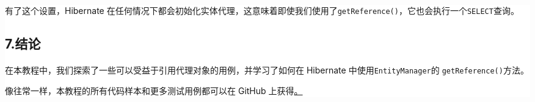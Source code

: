 有了这个设置，Hibernate 在任何情况下都会初始化实体代理，这意味着即使我们使用了`getReference()`，它也会执行一个`SELECT`查询。

## 7.结论

在本教程中，我们探索了一些可以受益于引用代理对象的用例，并学习了如何在 Hibernate 中使用`EntityManager`的 `getReference()`方法。

像往常一样，本教程的所有代码样本和更多测试用例都可以在 GitHub 上获得[。](https://web.archive.org/web/20220628082429/https://github.com/eugenp/tutorials/tree/master/persistence-modules/hibernate-jpa)